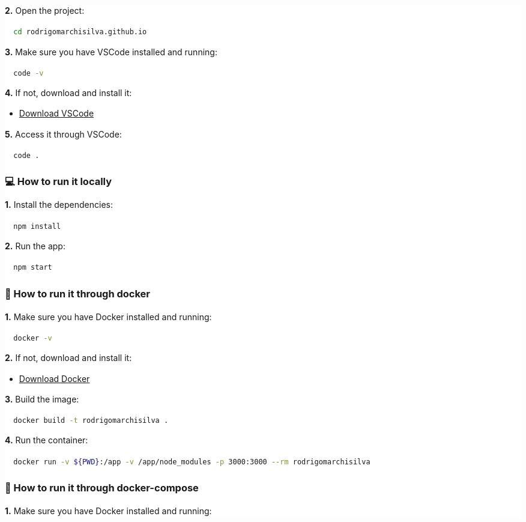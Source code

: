   **2.** Open the project:

  ~~~bash
    cd rodrigomarchisilva.github.io
  ~~~

  **3.** Make sure you have VSCode installed and running:

  ```bash
    code -v
  ```

  **4.** If not, download and install it:

  * [Download VSCode](https://code.visualstudio.com/download)

  **5.** Access it through VSCode:

  ~~~bash
    code .
  ~~~

### :computer: How to run it locally

  **1.** Install the dependencies:

  ~~~bash
    npm install
  ~~~

  **2.** Run the app:

  ~~~bash
    npm start
  ~~~

### :whale2: How to run it through docker

  **1.** Make sure you have Docker installed and running:

  ~~~bash
    docker -v
  ~~~

  **2.** If not, download and install it:

  * [Download Docker](https://www.docker.com/products/docker-desktop)

  **3.** Build the image:

  ~~~bash
    docker build -t rodrigomarchisilva .
  ~~~

  **4.** Run the container:

  ~~~bash
    docker run -v ${PWD}:/app -v /app/node_modules -p 3000:3000 --rm rodrigomarchisilva
  ~~~

### :whale: How to run it through docker-compose

  **1.** Make sure you have Docker installed and running:
